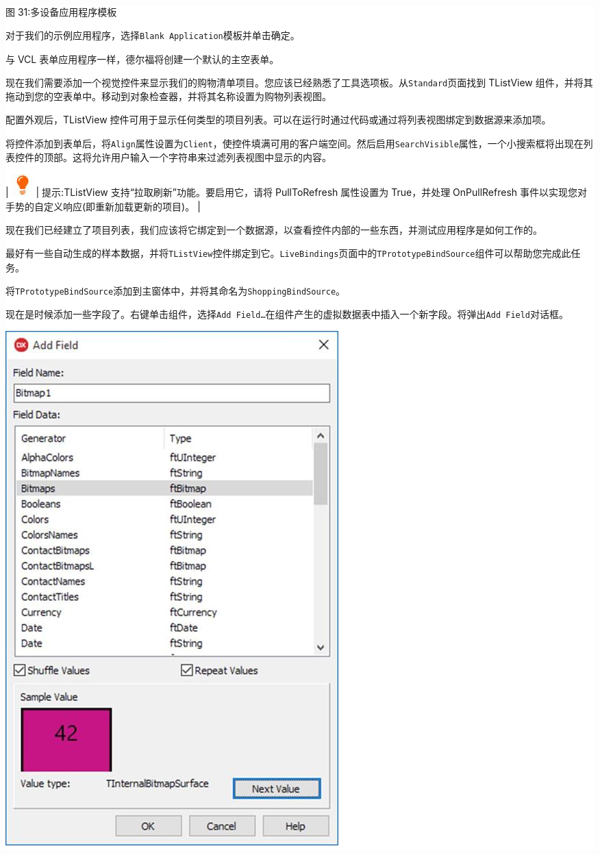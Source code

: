 图 31:多设备应用程序模板

对于我们的示例应用程序，选择`Blank Application`模板并单击确定。

与 VCL 表单应用程序一样，德尔福将创建一个默认的主空表单。

现在我们需要添加一个视觉控件来显示我们的购物清单项目。您应该已经熟悉了工具选项板。从`Standard`页面找到 TListView 组件，并将其拖动到您的空表单中。移动到对象检查器，并将其名称设置为购物列表视图。

配置外观后，TListView 控件可用于显示任何类型的项目列表。可以在运行时通过代码或通过将列表视图绑定到数据源来添加项。

将控件添加到表单后，将`Align`属性设置为`Client`，使控件填满可用的客户端空间。然后启用`SearchVisible`属性，一个小搜索框将出现在列表控件的顶部。这将允许用户输入一个字符串来过滤列表视图中显示的内容。

| ![](img/00010.jpeg) | 提示:TListView 支持“拉取刷新”功能。要启用它，请将 PullToRefresh 属性设置为 True，并处理 OnPullRefresh 事件以实现您对手势的自定义响应(即重新加载更新的项目)。 |

现在我们已经建立了项目列表，我们应该将它绑定到一个数据源，以查看控件内部的一些东西，并测试应用程序是如何工作的。

最好有一些自动生成的样本数据，并将`TListView`控件绑定到它。`LiveBindings`页面中的`TPrototypeBindSource`组件可以帮助您完成此任务。

将`TPrototypeBindSource`添加到主窗体中，并将其命名为`ShoppingBindSource`。

现在是时候添加一些字段了。右键单击组件，选择`Add Field…`在组件产生的虚拟数据表中插入一个新字段。将弹出`Add Field`对话框。

![](img/00036.jpeg)
